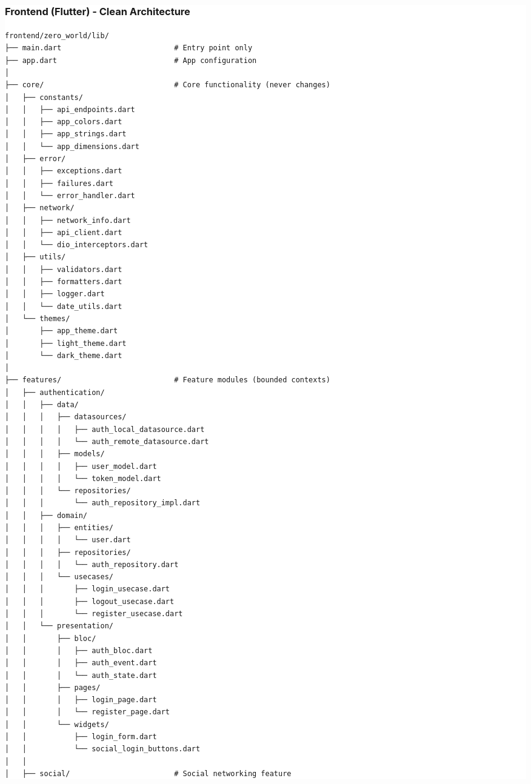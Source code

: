 ### Frontend (Flutter) - Clean Architecture
```
frontend/zero_world/lib/
├── main.dart                          # Entry point only
├── app.dart                           # App configuration
│
├── core/                              # Core functionality (never changes)
│   ├── constants/
│   │   ├── api_endpoints.dart
│   │   ├── app_colors.dart
│   │   ├── app_strings.dart
│   │   └── app_dimensions.dart
│   ├── error/
│   │   ├── exceptions.dart
│   │   ├── failures.dart
│   │   └── error_handler.dart
│   ├── network/
│   │   ├── network_info.dart
│   │   ├── api_client.dart
│   │   └── dio_interceptors.dart
│   ├── utils/
│   │   ├── validators.dart
│   │   ├── formatters.dart
│   │   ├── logger.dart
│   │   └── date_utils.dart
│   └── themes/
│       ├── app_theme.dart
│       ├── light_theme.dart
│       └── dark_theme.dart
│
├── features/                          # Feature modules (bounded contexts)
│   ├── authentication/
│   │   ├── data/
│   │   │   ├── datasources/
│   │   │   │   ├── auth_local_datasource.dart
│   │   │   │   └── auth_remote_datasource.dart
│   │   │   ├── models/
│   │   │   │   ├── user_model.dart
│   │   │   │   └── token_model.dart
│   │   │   └── repositories/
│   │   │       └── auth_repository_impl.dart
│   │   ├── domain/
│   │   │   ├── entities/
│   │   │   │   └── user.dart
│   │   │   ├── repositories/
│   │   │   │   └── auth_repository.dart
│   │   │   └── usecases/
│   │   │       ├── login_usecase.dart
│   │   │       ├── logout_usecase.dart
│   │   │       └── register_usecase.dart
│   │   └── presentation/
│   │       ├── bloc/
│   │       │   ├── auth_bloc.dart
│   │       │   ├── auth_event.dart
│   │       │   └── auth_state.dart
│   │       ├── pages/
│   │       │   ├── login_page.dart
│   │       │   └── register_page.dart
│   │       └── widgets/
│   │           ├── login_form.dart
│   │           └── social_login_buttons.dart
│   │
│   ├── social/                        # Social networking feature
```